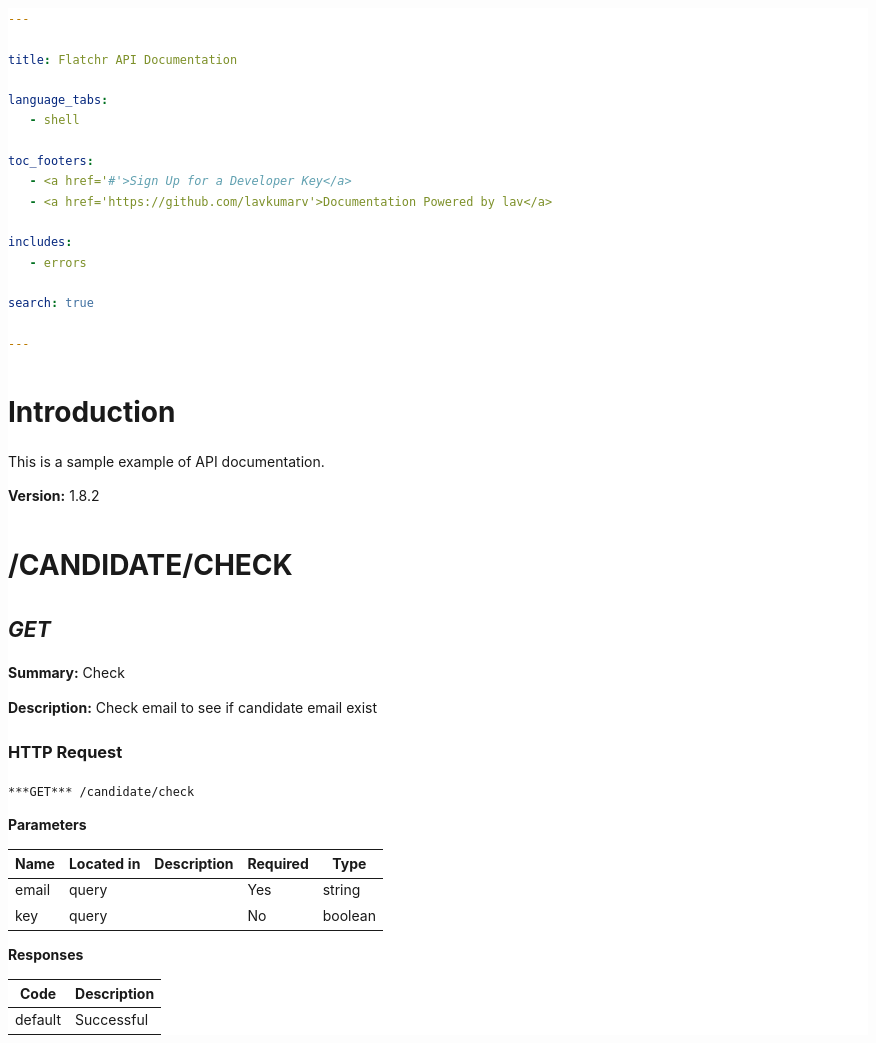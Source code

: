 ```yaml
--- 

title: Flatchr API Documentation 

language_tabs: 
   - shell 

toc_footers: 
   - <a href='#'>Sign Up for a Developer Key</a> 
   - <a href='https://github.com/lavkumarv'>Documentation Powered by lav</a> 

includes: 
   - errors 

search: true 

--- 
```


# Introduction 

This is a sample example of API documentation. 

**Version:** 1.8.2 

# /CANDIDATE/CHECK
## ***GET*** 

**Summary:** Check

**Description:** Check email to see if candidate email exist

### HTTP Request 
`***GET*** /candidate/check` 

**Parameters**

| Name | Located in | Description | Required | Type |
| ---- | ---------- | ----------- | -------- | ---- |
| email | query |  | Yes | string |
| key | query |  | No | boolean |

**Responses**

| Code | Description |
| ---- | ----------- |
| default | Successful |
